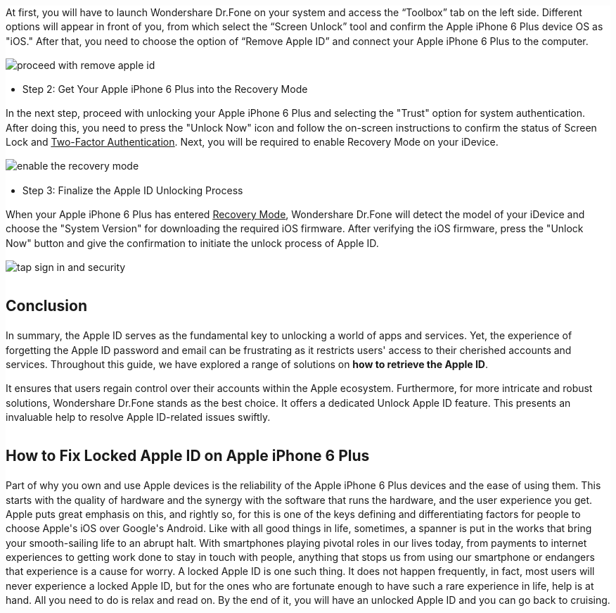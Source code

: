 At first, you will have to launch Wondershare Dr.Fone on your system and access the “Toolbox” tab on the left side. Different options will appear in front of you, from which select the “Screen Unlock” tool and confirm the Apple iPhone 6 Plus device OS as "iOS." After that, you need to choose the option of “Remove Apple ID” and connect your Apple iPhone 6 Plus to the computer.

![proceed with remove apple id](https://images.wondershare.com/drfone/guide/remove-apple-id-1.png)


- Step 2: Get Your Apple iPhone 6 Plus into the Recovery Mode

In the next step, proceed with unlocking your Apple iPhone 6 Plus and selecting the "Trust" option for system authentication. After doing this, you need to press the "Unlock Now" icon and follow the on-screen instructions to confirm the status of Screen Lock and [<u>Two-Factor Authentication</u>](https://drfone.wondershare.com/remove-apple-account/remove-apple-two-factor-authentication.html). Next, you will be required to enable Recovery Mode on your iDevice.

![enable the recovery mode](https://images.wondershare.com/drfone/guide/remove-apple-id-5.png)

- Step 3: Finalize the Apple ID Unlocking Process

When your Apple iPhone 6 Plus has entered [<u>Recovery Mode</u>](https://drfone.wondershare.com/recovery-mode/iphone-stuck-in-recovery-mode.html), Wondershare Dr.Fone will detect the model of your iDevice and choose the "System Version" for downloading the required iOS firmware. After verifying the iOS firmware, press the "Unlock Now" button and give the confirmation to initiate the unlock process of Apple ID.

![tap sign in and security](https://images.wondershare.com/drfone/guide/unlock-ios-screen-6.png)

## Conclusion

In summary, the Apple ID serves as the fundamental key to unlocking a world of apps and services. Yet, the experience of forgetting the Apple ID password and email can be frustrating as it restricts users' access to their cherished accounts and services. Throughout this guide, we have explored a range of solutions on **how to retrieve the Apple ID**.

It ensures that users regain control over their accounts within the Apple ecosystem. Furthermore, for more intricate and robust solutions, Wondershare Dr.Fone stands as the best choice. It offers a dedicated Unlock Apple ID feature. This presents an invaluable help to resolve Apple ID-related issues swiftly.



## How to Fix Locked Apple ID on Apple iPhone 6 Plus

Part of why you own and use Apple devices is the reliability of the Apple iPhone 6 Plus devices and the ease of using them. This starts with the quality of hardware and the synergy with the software that runs the hardware, and the user experience you get. Apple puts great emphasis on this, and rightly so, for this is one of the keys defining and differentiating factors for people to choose Apple's iOS over Google's Android. Like with all good things in life, sometimes, a spanner is put in the works that bring your smooth-sailing life to an abrupt halt. With smartphones playing pivotal roles in our lives today, from payments to internet experiences to getting work done to stay in touch with people, anything that stops us from using our smartphone or endangers that experience is a cause for worry. A locked Apple ID is one such thing. It does not happen frequently, in fact, most users will never experience a locked Apple ID, but for the ones who are fortunate enough to have such a rare experience in life, help is at hand. All you need to do is relax and read on. By the end of it, you will have an unlocked Apple ID and you can go back to cruising.
